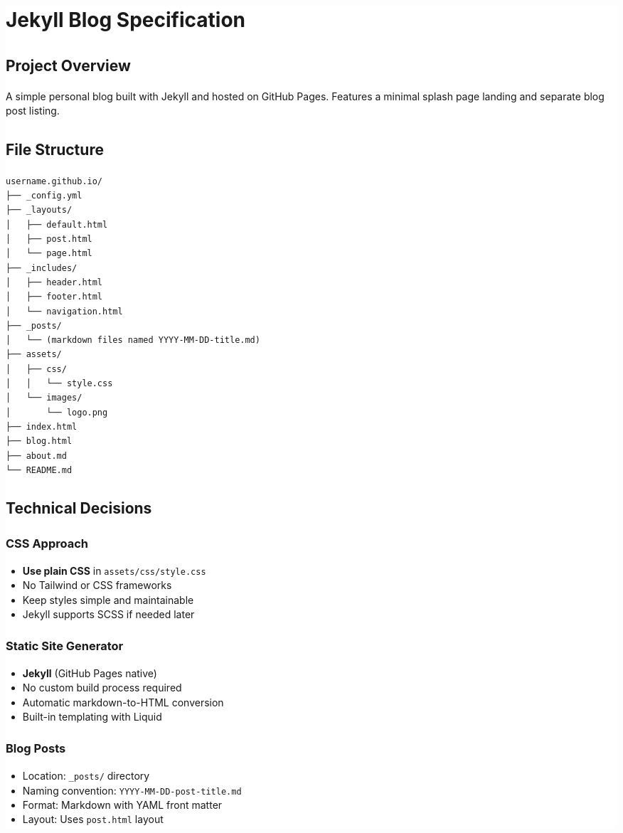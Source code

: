 # Jekyll Blog Specification

## Project Overview
A simple personal blog built with Jekyll and hosted on GitHub Pages. Features a minimal splash page landing and separate blog post listing.

## File Structure

```
username.github.io/
├── _config.yml
├── _layouts/
│   ├── default.html
│   ├── post.html
│   └── page.html
├── _includes/
│   ├── header.html
│   ├── footer.html
│   └── navigation.html
├── _posts/
│   └── (markdown files named YYYY-MM-DD-title.md)
├── assets/
│   ├── css/
│   │   └── style.css
│   └── images/
│       └── logo.png
├── index.html
├── blog.html
├── about.md
└── README.md
```

## Technical Decisions

### CSS Approach
- **Use plain CSS** in `assets/css/style.css`
- No Tailwind or CSS frameworks
- Keep styles simple and maintainable
- Jekyll supports SCSS if needed later

### Static Site Generator
- **Jekyll** (GitHub Pages native)
- No custom build process required
- Automatic markdown-to-HTML conversion
- Built-in templating with Liquid

### Blog Posts
- Location: `_posts/` directory
- Naming convention: `YYYY-MM-DD-post-title.md`
- Format: Markdown with YAML front matter
- Layout: Uses `post.html` layout
